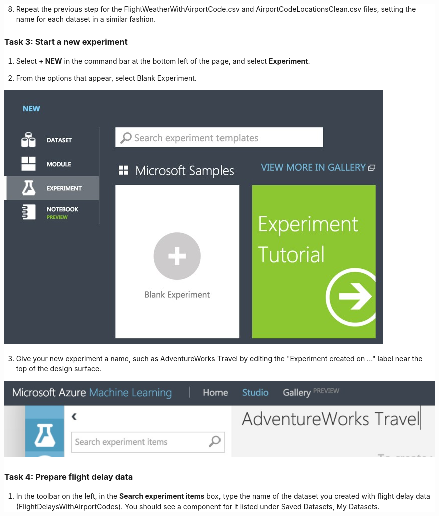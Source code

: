  8.	Repeat the previous step for the FlightWeatherWithAirportCode.csv and AirportCodeLocationsClean.csv files, setting the name for each dataset in a similar fashion.


### **Task 3:** Start a new experiment

  1.	Select **+ NEW** in the command bar at the bottom left of the page, and select **Experiment**.

  2. From the options that appear, select Blank Experiment.

  <img src="../images/ml_select_blank_experiment.jpg" class="block"/>

  3.	Give your new experiment a name, such as AdventureWorks Travel by editing the "Experiment created on ..." label near the top of the design surface.   

  <img src="../images/ml_edit_experiment_name.jpg" class="block"/>

### **Task 4:** Prepare flight delay data

  1.	In the toolbar on the left, in the **Search experiment items** box, type the name of the dataset you created with flight delay data (FlightDelaysWithAirportCodes). You should see a component for it listed under Saved Datasets, My Datasets.
